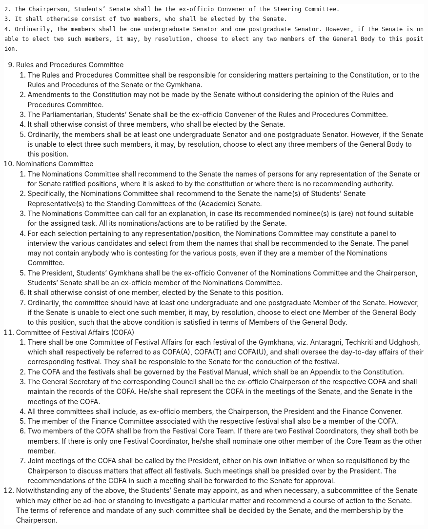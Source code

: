     2. The Chairperson, Students’ Senate shall be the ex-officio Convener of the Steering Committee.
    3. It shall otherwise consist of two members, who shall be elected by the Senate.
    4. Ordinarily, the members shall be one undergraduate Senator and one postgraduate Senator. However, if the Senate is unable to elect two such members, it may, by resolution, choose to elect any two members of the General Body to this position.
9. Rules and Procedures Committee
    1. The Rules and Procedures Committee shall be responsible for considering matters pertaining to the Constitution, or to the Rules and Procedures of the Senate or the Gymkhana.
    2. Amendments to the Constitution may not be made by the Senate without considering the opinion of the Rules and Procedures Committee.
    3. The Parliamentarian, Students’ Senate shall be the ex-officio Convener of the Rules and Procedures Committee.
    4. It shall otherwise consist of three members, who shall be elected by the Senate.
    5. Ordinarily, the members shall be at least one undergraduate Senator and one postgraduate Senator. However, if the Senate is unable to elect three such members, it may, by resolution, choose to elect any three members of the General Body to this position.
10. Nominations Committee
    1. The Nominations Committee shall recommend to the Senate the names of persons for any representation of the Senate or for Senate ratified positions, where it is asked to by the constitution or where there is no recommending authority.
    2. Specifically, the Nominations Committee shall recommend to the Senate the name(s) of Students’ Senate Representative(s) to the Standing Committees of the (Academic) Senate.
    3. The Nominations Committee can call for an explanation, in case its recommended nominee(s) is (are) not found suitable for the assigned task.  All its nominations/actions are to be ratified by the Senate.
    4. For each selection pertaining to any representation/position, the Nominations Committee may constitute a panel to interview the various candidates and select from them the names that shall be recommended to the Senate. The panel may not contain anybody who is contesting for the various posts, even if they are a member of the Nominations Committee.
    5. The President, Students’ Gymkhana shall be the ex-officio Convener of the Nominations Committee and the Chairperson, Students’ Senate shall be an ex-officio member of the Nominations Committee.
    6. It shall otherwise consist of one member, elected by the Senate to this position.
    7. Ordinarily, the committee should have at least one undergraduate and one postgraduate Member of the Senate. However, if the Senate is unable to elect one such member, it may, by resolution, choose to elect one Member of the General Body to this position, such that the above condition is satisfied in terms of Members of the General Body.
11. Committee of Festival Affairs (COFA)
    1. There shall be one Committee of Festival Affairs for each festival of the Gymkhana, viz. Antaragni, Techkriti and Udghosh, which shall respectively be referred to as COFA(A), COFA(T) and COFA(U), and shall oversee the day-to-day affairs of their corresponding festival. They shall be responsible to the Senate for the conduction of the festival.
    2. The COFA and the festivals shall be governed by the Festival Manual, which shall be an Appendix to the Constitution.
    3. The General Secretary of the corresponding Council shall be the ex-officio Chairperson of the respective COFA and shall maintain the records of the COFA. He/she shall represent the COFA in the meetings of the Senate, and the Senate in the meetings of the COFA.
    4. All three committees shall include, as ex-officio members, the Chairperson, the President and the Finance Convener.
    5. The member of the Finance Committee associated with the respective festival shall also be a member of the COFA.
    6. Two members of the COFA shall be from the Festival Core Team. If there are two Festival Coordinators, they shall both be members. If there is only one Festival Coordinator, he/she shall nominate one other member of the Core Team as the other member.
    7. Joint meetings of the COFA shall be called by the President, either on his own initiative or when so requisitioned by the Chairperson to discuss matters that affect all festivals. Such meetings shall be presided over by the President. The recommendations of the COFA in such a meeting shall be forwarded to the Senate for approval.
12. Notwithstanding any of the above, the Students’ Senate may appoint, as and when necessary, a subcommittee of the Senate which may either be ad-hoc or standing to investigate a particular matter and recommend a course of action to the Senate. The terms of reference and mandate of any such committee shall be decided by the Senate, and the membership by the Chairperson.
